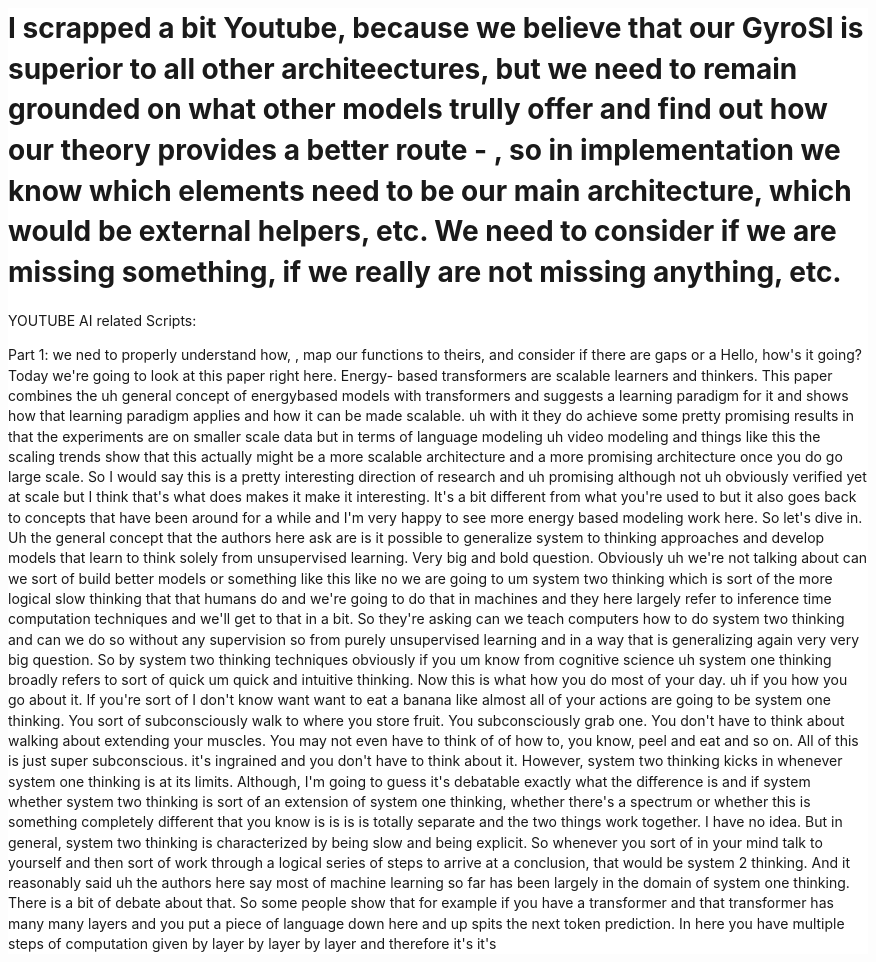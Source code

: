 I scrapped a bit Youtube, because we believe that our GyroSI is superior to all other architeectures, but we need to remain grounded on what other models trully offer and find out how our theory provides a better route - , so in implementation we know which elements need to be our main architecture, which would be external helpers, etc.  We need to consider if we are missing something, if we really are not missing anything, etc.
===
YOUTUBE AI related Scripts:

Part 1:
 we ned to properly understand how, , map our functions to theirs, and consider if there are gaps or a
Hello, how's it going? Today we're going to look at this paper right here. Energy- based transformers are scalable
learners and thinkers. This paper combines the uh general concept of
energybased models with transformers and suggests a learning paradigm for it and
shows how that learning paradigm applies and how it can be made scalable. uh with
it they do achieve some pretty promising results in that the experiments are on
smaller scale data but in terms of language modeling uh video modeling and
things like this the scaling trends show that this actually might be a more
scalable architecture and a more promising architecture once you do go large scale. So I would say this is a
pretty interesting direction of research and uh promising although not uh
obviously verified yet at scale but I think that's what does makes it make it
interesting. It's a bit different from what you're used to but it also goes back to concepts that have been around
for a while and I'm very happy to see more energy based modeling work here. So
let's dive in. Uh the general concept that the authors here ask are is it
possible to generalize system to thinking approaches and develop models
that learn to think solely from unsupervised learning. Very big and bold
question. Obviously uh we're not talking about can we sort of build better models
or something like this like no we are going to um
system two thinking which is sort of the more logical slow thinking that that
humans do and we're going to do that in machines and they here largely refer to
inference time computation techniques and we'll get to that in a bit. So they're asking
can we teach computers how to do system two thinking and can we do so without
any supervision so from purely unsupervised learning and in a way that
is generalizing again very very big question. So by system two thinking
techniques obviously if you um know from cognitive science uh system one thinking
broadly refers to sort of quick um quick and intuitive thinking.
Now this is what how you do most of your day. uh if you how you go about it. If
you're sort of I don't know want want to eat a banana like almost all of your
actions are going to be system one thinking. You sort of subconsciously walk to where you store fruit. You
subconsciously grab one. You don't have to think about walking about extending your muscles. You may not even have to
think of of how to, you know, peel and eat and so on. All of this is just super subconscious. it's ingrained and you
don't have to think about it. However, system two thinking kicks in whenever
system one thinking is at its limits. Although, I'm going to guess it's debatable exactly what the difference is
and if system whether system two thinking is sort of an extension of system one thinking, whether there's a
spectrum or whether this is something completely different that you know is is
is is totally separate and the two things work together. I have no idea.
But in general, system two thinking is characterized by being slow and being explicit.
So whenever you sort of in your mind talk to yourself and then sort of work
through a logical series of steps to arrive at a conclusion, that would be
system 2 thinking. And it reasonably said uh the authors here
say most of machine learning so far has been largely in the domain of system one thinking. There is a bit of debate about
that. So some people show that for example if you have a transformer and
that transformer has many many layers and you put a piece of language down
here and up spits the next token prediction. In here you have multiple
steps of computation given by layer by layer by layer and therefore it's it's